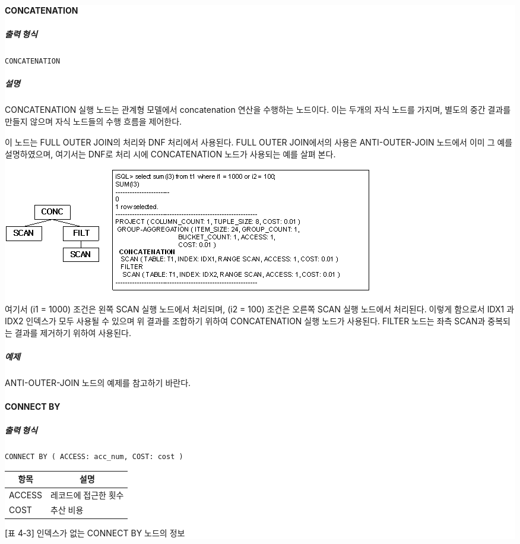 

#### CONCATENATION

##### 출력 형식

```
CONCATENATION
```



##### 설명

CONCATENATION 실행 노드는 관계형 모델에서 concatenation 연산을 수행하는 노드이다. 이는 두개의 자식 노드를 가지며, 별도의 중간 결과를 만들지 않으며 자식 노드들의 수행 흐름을 제어한다.

이 노드는 FULL OUTER JOIN의 처리와 DNF 처리에서 사용된다. FULL OUTER JOIN에서의 사용은 ANTI-OUTER-JOIN 노드에서 이미 그 예를 설명하였으며, 여기서는 DNF로 처리 시에 CONCATENATION 노드가 사용되는 예를 살펴 본다.


![concatentation_1](../../media/TuningGuide/concatentation_1.gif)

여기서 (i1 = 1000) 조건은 왼쪽 SCAN 실행 노드에서 처리되며, (i2 = 100) 조건은 오른쪽 SCAN 실행 노드에서 처리된다. 이렇게 함으로서 IDX1 과 IDX2 인덱스가 모두 사용될 수 있으며 위 결과를 조합하기 위하여 CONCATENATION 실행 노드가 사용된다. FILTER 노드는 좌측 SCAN과 중복되는 결과를 제거하기 위하여 사용된다.

##### 예제

ANTI-OUTER-JOIN 노드의 예제를 참고하기 바란다.

#### CONNECT BY

##### 출력 형식

```
CONNECT BY ( ACCESS: acc_num, COST: cost )
```

| 항목   | 설명                 |
|--------|----------------------|
| ACCESS | 레코드에 접근한 횟수 |
| COST   | 추산 비용            |

[표 4‑3] 인덱스가 없는 CONNECT BY 노드의 정보

